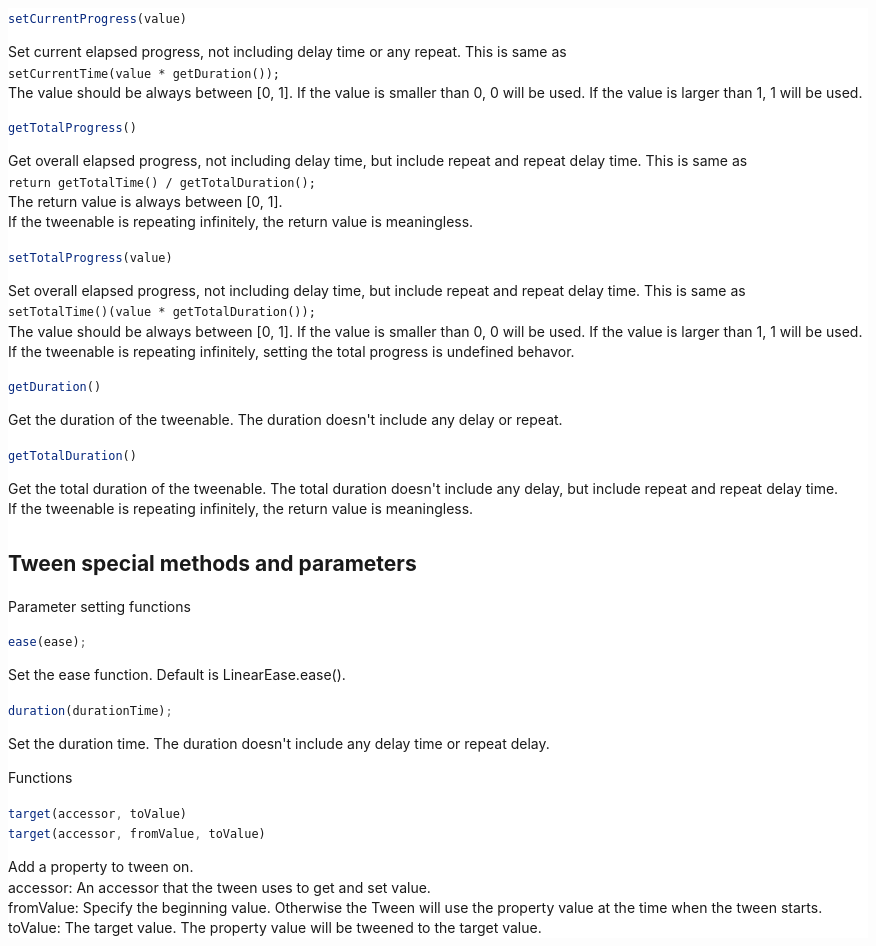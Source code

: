 ```javascript
setCurrentProgress(value)
```
Set current elapsed progress, not including delay time or any repeat. This is same as  
`setCurrentTime(value * getDuration());`  
The value should be always between [0, 1]. If the value is smaller than 0, 0 will be used. If the value is larger than 1, 1 will be used.

```javascript
getTotalProgress()
```
Get overall elapsed progress, not including delay time, but include repeat and repeat delay time. This is same as  
`return getTotalTime() / getTotalDuration();`  
The return value is always between [0, 1].  
If the tweenable is repeating infinitely, the return value is meaningless.

```javascript
setTotalProgress(value)
```
Set overall elapsed progress, not including delay time, but include repeat and repeat delay time. This is same as  
`setTotalTime()(value * getTotalDuration());`  
The value should be always between [0, 1]. If the value is smaller than 0, 0 will be used. If the value is larger than 1, 1 will be used.  
If the tweenable is repeating infinitely, setting the total progress is undefined behavor.

```javascript
getDuration()
```
Get the duration of the tweenable. The duration doesn't include any delay or repeat.

```javascript
getTotalDuration()
```
Get the total duration of the tweenable. The total duration doesn't include any delay, but include repeat and repeat delay time.  
If the tweenable is repeating infinitely, the return value is meaningless.


## Tween special methods and parameters

Parameter setting functions

```javascript
ease(ease);
```
Set the ease function. Default is LinearEase.ease().

```javascript
duration(durationTime);
```
Set the duration time. The duration doesn't include any delay time or repeat delay.

Functions

```javascript
target(accessor, toValue)
target(accessor, fromValue, toValue)
```
Add a property to tween on.  
accessor: An accessor that the tween uses to get and set value.  
fromValue: Specify the beginning value. Otherwise the Tween will use the property value at the time when the tween starts.  
toValue: The target value. The property value will be tweened to the target value.  
